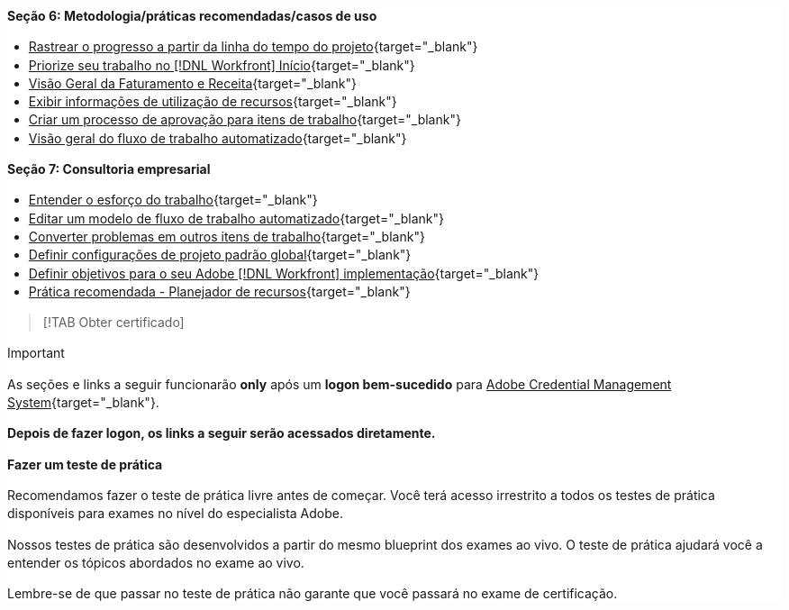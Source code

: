 **Seção 6: Metodologia/práticas recomendadas/casos de uso**

* [Rastrear o progresso a partir da linha do tempo do projeto](https://experienceleague.adobe.com/docs/workfront-learn/tutorials-workfront/manage-work/project-timelines/track-work-progress-from-the-project-timeline.html?lang=en){target="_blank"}
* [Priorize seu trabalho no [!DNL Workfront] Início](https://experienceleague.adobe.com/docs/workfront-learn/tutorials-workfront/home/prioritize-your-work-in-workfront-home.html?lang=en){target="_blank"}
* [Visão Geral da Faturamento e Receita](https://experienceleague.adobe.com/docs/workfront/using/manage-work/projects/project-finances/billing-and-revenue-overview.html?lang=en){target="_blank"}
* [Exibir informações de utilização de recursos](https://experienceleague.adobe.com/docs/workfront/using/manage-resources/resource-utilization/view-utilization-information.html){target="_blank"}
* [Criar um processo de aprovação para itens de trabalho](https://experienceleague.adobe.com/docs/workfront/using/administration-and-setup/customize/approvals-milestones/create-approval-processes.html){target="_blank"}
* [Visão geral do fluxo de trabalho automatizado](https://experienceleague.adobe.com/docs/workfront/using/review-and-approve-work/proofing/proofing-overview/automated-workflow.html?lang=en){target="_blank"}

**Seção 7: Consultoria empresarial**

* [Entender o esforço do trabalho](https://experienceleague.adobe.com/docs/workfront-learn/tutorials-workfront/manage-work/tasks/understand-work-effort.html?lang=en){target="_blank"}
* [Editar um modelo de fluxo de trabalho automatizado](https://experienceleague.adobe.com/docs/workfront-learn/tutorials-workfront/workfront-proof/proof-workflows/edit-an-automated-workflow-template.html?lang=en){target="_blank"}
* [Converter problemas em outros itens de trabalho](https://experienceleague.adobe.com/docs/workfront-learn/tutorials-workfront/manage-work/issues-requests/convert-issues-to-other-work-items.html?lang=en){target="_blank"}
* [Definir configurações de projeto padrão global](https://experienceleague.adobe.com/docs/workfront-learn/tutorials-workfront/administration-and-setup/configure-system-defaults/configure-global-default-project-settings.html?lang=en){target="_blank"}
* [Definir objetivos para o seu Adobe [!DNL Workfront] implementação](https://experienceleague.adobe.com/docs/workfront/using/administration-and-setup/get-started-administration/define-wf-goals-objectives.html?lang=en){target="_blank"}
* [Prática recomendada - Planejador de recursos](https://experienceleague.adobe.com/docs/workfront-learn/tutorials-workfront/best-practices/resource-planner-bp.html?lang=en){target="_blank"}

>[!TAB Obter certificado]

>[!IMPORTANT]
>
>As seções e links a seguir funcionarão **only**  após um **logon bem-sucedido** para [Adobe Credential Management System](http://www.certmetrics.com/adobe){target="_blank"}.

**Depois de fazer logon, os links a seguir serão acessados diretamente.**

**Fazer um teste de prática**

Recomendamos fazer o teste de prática livre antes de começar. Você terá acesso irrestrito a todos os testes de prática disponíveis para exames no nível do especialista Adobe.

Nossos testes de prática são desenvolvidos a partir do mesmo blueprint dos exames ao vivo. O teste de prática ajudará você a entender os tópicos abordados no exame ao vivo.

Lembre-se de que passar no teste de prática não garante que você passará no exame de certificação.
